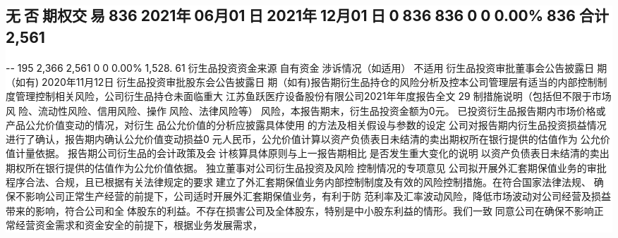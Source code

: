 无
否
期权交
易
836
2021年
06月01
日
2021年
12月01
日
0
836
836
0
0
0.00%
836
合计
2,561
--
--
195
2,366
2,561
0
0
0.00%
1,528.
61
衍生品投资资金来源
自有资金
涉诉情况（如适用）
不适用
衍生品投资审批董事会公告披露日
期（如有)
2020年11月12日
衍生品投资审批股东会公告披露日
期（如有)报告期衍生品持仓的风险分析及控本公司管理层有适当的内部控制制度管理控制相关风险，公司衍生品持仓未面临重大
江苏鱼跃医疗设备股份有限公司2021年年度报告全文
29
制措施说明（包括但不限于市场风
险、流动性风险、信用风险、操作
风险、法律风险等）
风险，本报告期末，衍生品投资金额为0元。
已投资衍生品报告期内市场价格或
产品公允价值变动的情况，对衍生
品公允价值的分析应披露具体使用
的方法及相关假设与参数的设定
公司对报告期内衍生品投资损益情况进行了确认，报告期内确认公允价值变动损益0
元人民币，公允价值计算以资产负债表日未结清的卖出期权所在银行提供的估值作为
公允价值计量依据。
报告期公司衍生品的会计政策及会
计核算具体原则与上一报告期相比
是否发生重大变化的说明
以资产负债表日未结清的卖出期权所在银行提供的估值作为公允价值依据。
独立董事对公司衍生品投资及风险
控制情况的专项意见
公司拟开展外汇套期保值业务的审批程序合法、合规，且已根据有关法律规定的要求
建立了外汇套期保值业务内部控制制度及有效的风险控制措施。在符合国家法律法规、
确保不影响公司正常生产经营的前提下，公司适时开展外汇套期保值业务，有利于防
范利率及汇率波动风险，降低市场波动对公司经营及损益带来的影响，符合公司和全
体股东的利益。不存在损害公司及全体股东，特别是中小股东利益的情形。我们一致
同意公司在确保不影响正常经营资金需求和资金安全的前提下，根据业务发展需求，